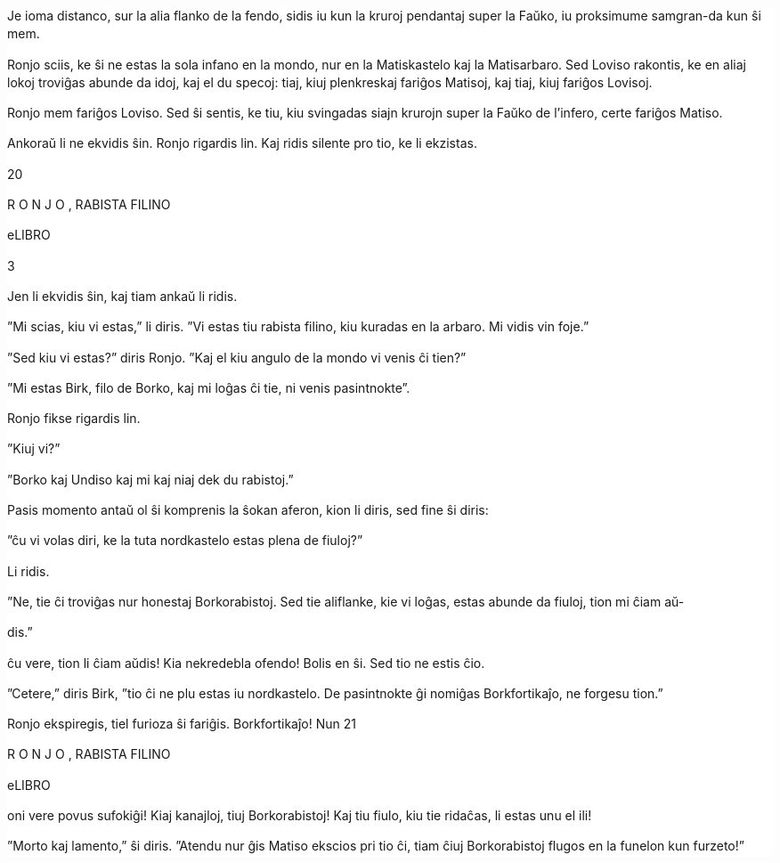 Je ioma distanco, sur la alia flanko de la fendo, sidis iu kun la kruroj pendantaj super la Faŭko, iu proksimume samgran-da kun ŝi mem. 

Ronjo sciis, ke ŝi ne estas la sola infano en la mondo, nur en la Matiskastelo kaj la Matisarbaro. Sed Loviso rakontis, ke en aliaj lokoj troviĝas abunde da idoj, kaj el du specoj: tiaj, kiuj plenkreskaj fariĝos Matisoj, kaj tiaj, kiuj fariĝos Lovisoj. 

Ronjo mem fariĝos Loviso. Sed ŝi sentis, ke tiu, kiu svingadas siajn krurojn super la Faŭko de l’infero, certe fariĝos Matiso. 

Ankoraŭ li ne ekvidis ŝin. Ronjo rigardis lin. Kaj ridis silente pro tio, ke li ekzistas. 

20

R O N J O , RABISTA FILINO

eLIBRO

3

Jen li ekvidis ŝin, kaj tiam ankaŭ li ridis. 

”Mi scias, kiu vi estas,” li diris. ”Vi estas tiu rabista filino, kiu kuradas en la arbaro. Mi vidis vin foje.” 

”Sed kiu vi estas?” diris Ronjo. ”Kaj el kiu angulo de la mondo vi venis ĉi tien?” 

”Mi estas Birk, filo de Borko, kaj mi loĝas ĉi tie, ni venis pasintnokte”. 

Ronjo fikse rigardis lin. 

”Kiuj vi?” 

”Borko kaj Undiso kaj mi kaj niaj dek du rabistoj.” 

Pasis momento antaŭ ol ŝi komprenis la ŝokan aferon, kion li diris, sed fine ŝi diris:

”ĉu vi volas diri, ke la tuta nordkastelo estas plena de fiuloj?” 

Li ridis. 

”Ne, tie ĉi troviĝas nur honestaj Borkorabistoj. Sed tie aliflanke, kie vi loĝas, estas abunde da fiuloj, tion mi ĉiam aŭ-

dis.” 

ĉu vere, tion li ĉiam aŭdis\! Kia nekredebla ofendo\! Bolis en ŝi. Sed tio ne estis ĉio. 

”Cetere,” diris Birk, ”tio ĉi ne plu estas iu nordkastelo. De pasintnokte ĝi nomiĝas Borkfortikaĵo, ne forgesu tion.” 

Ronjo ekspiregis, tiel furioza ŝi fariĝis. Borkfortikaĵo\! Nun 21

R O N J O , RABISTA FILINO

eLIBRO

oni vere povus sufokiĝi\! Kiaj kanajloj, tiuj Borkorabistoj\! Kaj tiu fiulo, kiu tie ridaĉas, li estas unu el ili\! 

”Morto kaj lamento,” ŝi diris. ”Atendu nur ĝis Matiso ekscios pri tio ĉi, tiam ĉiuj Borkorabistoj flugos en la funelon kun furzeto\!” 

